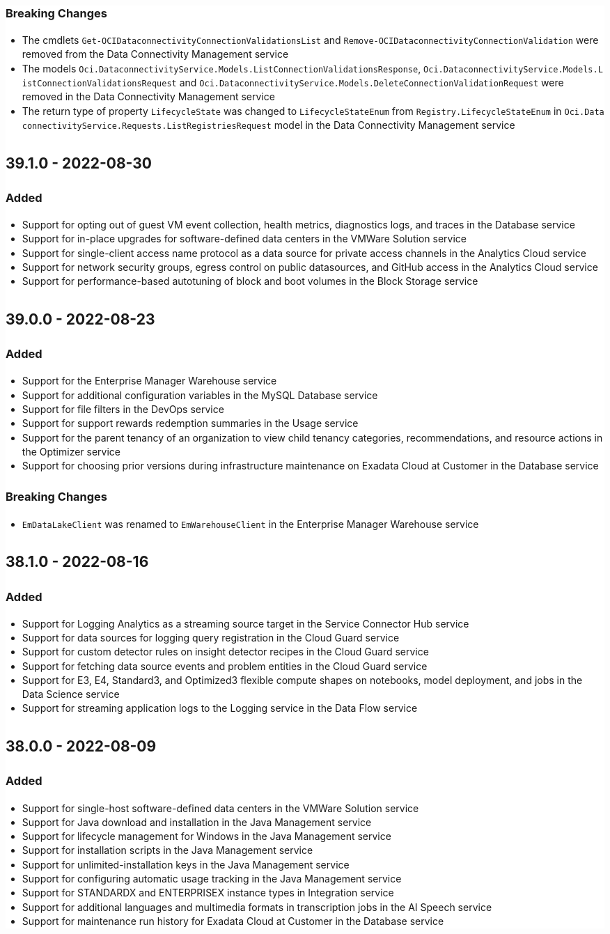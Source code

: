 ### Breaking Changes
- The cmdlets `Get-OCIDataconnectivityConnectionValidationsList` and `Remove-OCIDataconnectivityConnectionValidation` were removed from the Data Connectivity Management service
- The models `Oci.DataconnectivityService.Models.ListConnectionValidationsResponse`, `Oci.DataconnectivityService.Models.ListConnectionValidationsRequest` and `Oci.DataconnectivityService.Models.DeleteConnectionValidationRequest` were removed in the Data Connectivity Management service
- The return type of property `LifecycleState` was changed to `LifecycleStateEnum` from `Registry.LifecycleStateEnum` in `Oci.DataconnectivityService.Requests.ListRegistriesRequest` model in the Data Connectivity Management service

## 39.1.0 - 2022-08-30
### Added
- Support for opting out of guest VM event collection, health metrics, diagnostics logs, and traces in the Database service
- Support for in-place upgrades for software-defined data centers in the VMWare Solution service
- Support for single-client access name protocol as a data source for private access channels in the Analytics Cloud service
- Support for network security groups, egress control on public datasources, and GitHub access in the Analytics Cloud service
- Support for performance-based autotuning of block and boot volumes in the Block Storage service

## 39.0.0 - 2022-08-23
### Added
- Support for the Enterprise Manager Warehouse service
- Support for additional configuration variables in the MySQL Database service
- Support for file filters in the DevOps service
- Support for support rewards redemption summaries in the Usage service
- Support for the parent tenancy of an organization to view child tenancy categories, recommendations, and resource actions in the Optimizer service
- Support for choosing prior versions during infrastructure maintenance on Exadata Cloud at Customer in the Database service

### Breaking Changes
- `EmDataLakeClient` was renamed to `EmWarehouseClient` in the Enterprise Manager Warehouse service

## 38.1.0 - 2022-08-16
### Added
- Support for Logging Analytics as a streaming source target in the Service Connector Hub service
- Support for data sources for logging query registration in the Cloud Guard service
- Support for custom detector rules on insight detector recipes in the Cloud Guard service
- Support for fetching data source events and problem entities in the Cloud Guard service
- Support for E3, E4, Standard3, and Optimized3 flexible compute shapes on notebooks, model deployment, and jobs in the Data Science service
- Support for streaming application logs to the Logging service in the Data Flow service

## 38.0.0 - 2022-08-09
### Added
- Support for single-host software-defined data centers in the VMWare Solution service
- Support for Java download and installation in the Java Management service
- Support for lifecycle management for Windows in the Java Management service
- Support for installation scripts in the Java Management service
- Support for unlimited-installation keys in the Java Management service
- Support for configuring automatic usage tracking in the Java Management service
- Support for STANDARDX and ENTERPRISEX instance types in Integration service
- Support for additional languages and multimedia formats in transcription jobs in the AI Speech service
- Support for maintenance run history for Exadata Cloud at Customer in the Database service